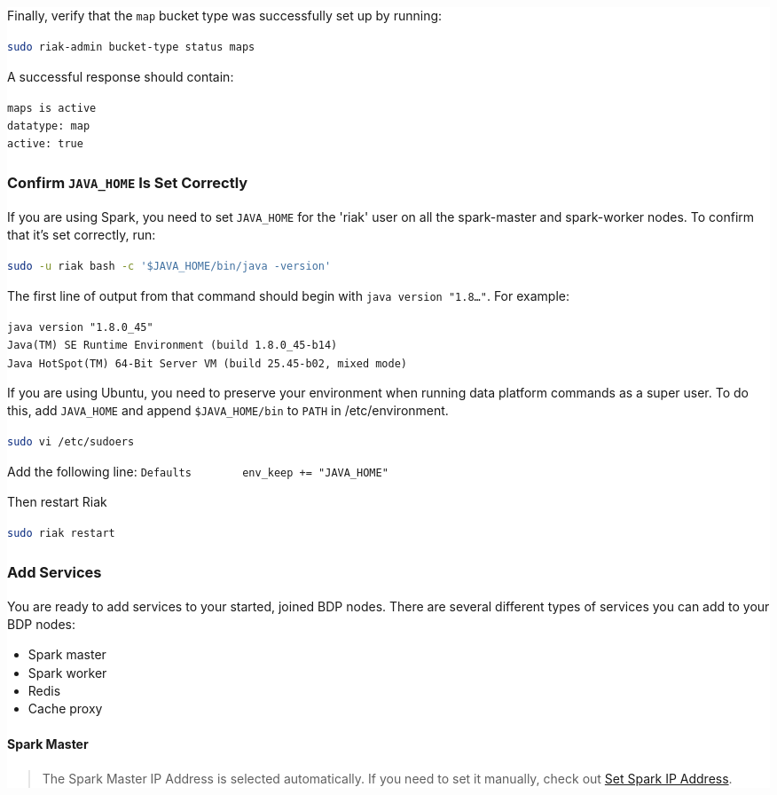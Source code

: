 Finally, verify that the `map` bucket type was successfully set up by running:

```bash
sudo riak-admin bucket-type status maps
```

A successful response should contain:

```
maps is active
datatype: map
active: true
```

### Confirm `JAVA_HOME` Is Set Correctly

If you are using Spark, you need to set `JAVA_HOME` for the 'riak' user  on all the spark-master and spark-worker nodes. To confirm that it’s set correctly, run:

```bash
sudo -u riak bash -c '$JAVA_HOME/bin/java -version'
```

The first line of output from that command should begin with `java version "1.8…"`. For example:

```
java version "1.8.0_45"
Java(TM) SE Runtime Environment (build 1.8.0_45-b14)
Java HotSpot(TM) 64-Bit Server VM (build 25.45-b02, mixed mode)
```

If you are using Ubuntu, you need to preserve your environment when running data platform commands as a super user. To do this, add `JAVA_HOME` and append `$JAVA_HOME/bin` to `PATH` in /etc/environment.

```bash
sudo vi /etc/sudoers
```
Add the following line: `Defaults        env_keep += "JAVA_HOME"`

Then restart Riak

```bash
sudo riak restart
```

### Add Services

You are ready to add services to your started, joined BDP nodes. There are several different types of services you can add to your BDP nodes:

* Spark master
* Spark worker
* Redis
* Cache proxy

#### Spark Master

>The Spark Master IP Address is selected automatically. If you need to set it manually, check out [Set Spark IP Address][set spark ip].


[bdp install]: /dataplatform/1.0.0/installing/
[riak cluster setup]: /riak/kv/2.1.3/using/running-a-cluster/
[riak configure]: /riak/kv/2.1.3/configuring/
[riak_ensemble]: https://github.com/basho/riak_ensemble
[riak kv]: /riak/kv/2.1.3/
[riak strong consistency]: /riak/kv/2.1.3/using/reference/strong-consistency
[aws marketplace]: /riak/kv/2.1.3/setup/installing/amazon-web-services/
[set spark ip]: /dataplatform/1.0.0/configuring/spark-ip-address/
[default ports]: /dataplatform/1.0.0/configuring/default-ports/